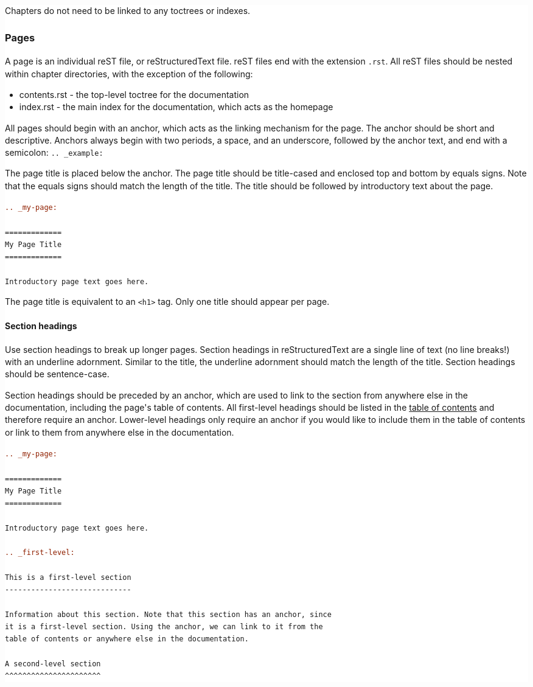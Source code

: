 Chapters do not need to be linked to any toctrees or indexes.

### Pages

A page is an individual reST file, or reStructuredText file. reST files end with
the extension `.rst`. All reST files should be nested within chapter
directories, with the exception of the following:

- contents.rst - the top-level toctree for the documentation
- index.rst - the main index for the documentation, which acts as the homepage

All pages should begin with an anchor, which acts as the linking mechanism for
the page. The anchor should be short and descriptive. Anchors always begin with
two periods, a space, and an underscore, followed by the anchor text, and end
with a semicolon: `.. _example:`

The page title is placed below the anchor. The page title should be title-cased
and enclosed top and bottom by equals signs. Note that the equals signs should
match the length of the title. The title should be followed by introductory text
about the page.

```rst
.. _my-page:

=============
My Page Title
=============

Introductory page text goes here.
```

The page title is equivalent to an `<h1>` tag. Only one title should appear per
page.

#### Section headings

Use section headings to break up longer pages. Section headings in
reStructuredText are a single line of text (no line breaks!) with an underline
adornment. Similar to the title, the underline adornment should match the length
of the title. Section headings should be sentence-case.

Section headings should be preceded by an anchor, which are used to link to the
section from anywhere else in the documentation, including the page's table of
contents. All first-level headings should be listed in the [table of
contents](#table-of-contents) and therefore require an anchor. Lower-level
headings only require an anchor if you would like to include them in the table
of contents or link to them from anywhere else in the documentation.

```rst
.. _my-page:

=============
My Page Title
=============

Introductory page text goes here.

.. _first-level:

This is a first-level section
-----------------------------

Information about this section. Note that this section has an anchor, since
it is a first-level section. Using the anchor, we can link to it from the
table of contents or anywhere else in the documentation.

A second-level section
^^^^^^^^^^^^^^^^^^^^^^
```